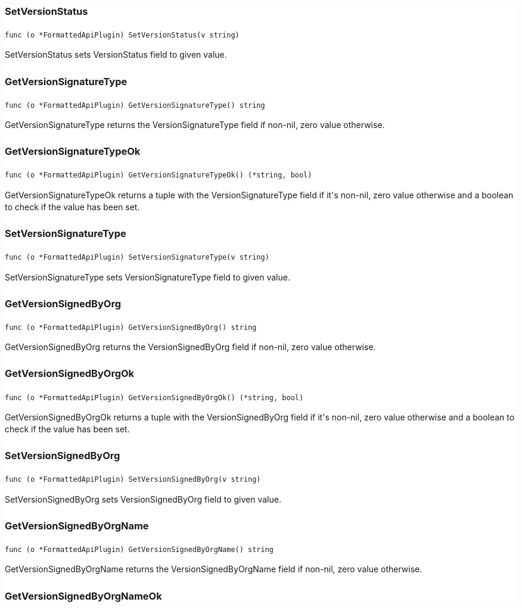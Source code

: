 ### SetVersionStatus

`func (o *FormattedApiPlugin) SetVersionStatus(v string)`

SetVersionStatus sets VersionStatus field to given value.


### GetVersionSignatureType

`func (o *FormattedApiPlugin) GetVersionSignatureType() string`

GetVersionSignatureType returns the VersionSignatureType field if non-nil, zero value otherwise.

### GetVersionSignatureTypeOk

`func (o *FormattedApiPlugin) GetVersionSignatureTypeOk() (*string, bool)`

GetVersionSignatureTypeOk returns a tuple with the VersionSignatureType field if it's non-nil, zero value otherwise
and a boolean to check if the value has been set.

### SetVersionSignatureType

`func (o *FormattedApiPlugin) SetVersionSignatureType(v string)`

SetVersionSignatureType sets VersionSignatureType field to given value.


### GetVersionSignedByOrg

`func (o *FormattedApiPlugin) GetVersionSignedByOrg() string`

GetVersionSignedByOrg returns the VersionSignedByOrg field if non-nil, zero value otherwise.

### GetVersionSignedByOrgOk

`func (o *FormattedApiPlugin) GetVersionSignedByOrgOk() (*string, bool)`

GetVersionSignedByOrgOk returns a tuple with the VersionSignedByOrg field if it's non-nil, zero value otherwise
and a boolean to check if the value has been set.

### SetVersionSignedByOrg

`func (o *FormattedApiPlugin) SetVersionSignedByOrg(v string)`

SetVersionSignedByOrg sets VersionSignedByOrg field to given value.


### GetVersionSignedByOrgName

`func (o *FormattedApiPlugin) GetVersionSignedByOrgName() string`

GetVersionSignedByOrgName returns the VersionSignedByOrgName field if non-nil, zero value otherwise.

### GetVersionSignedByOrgNameOk

